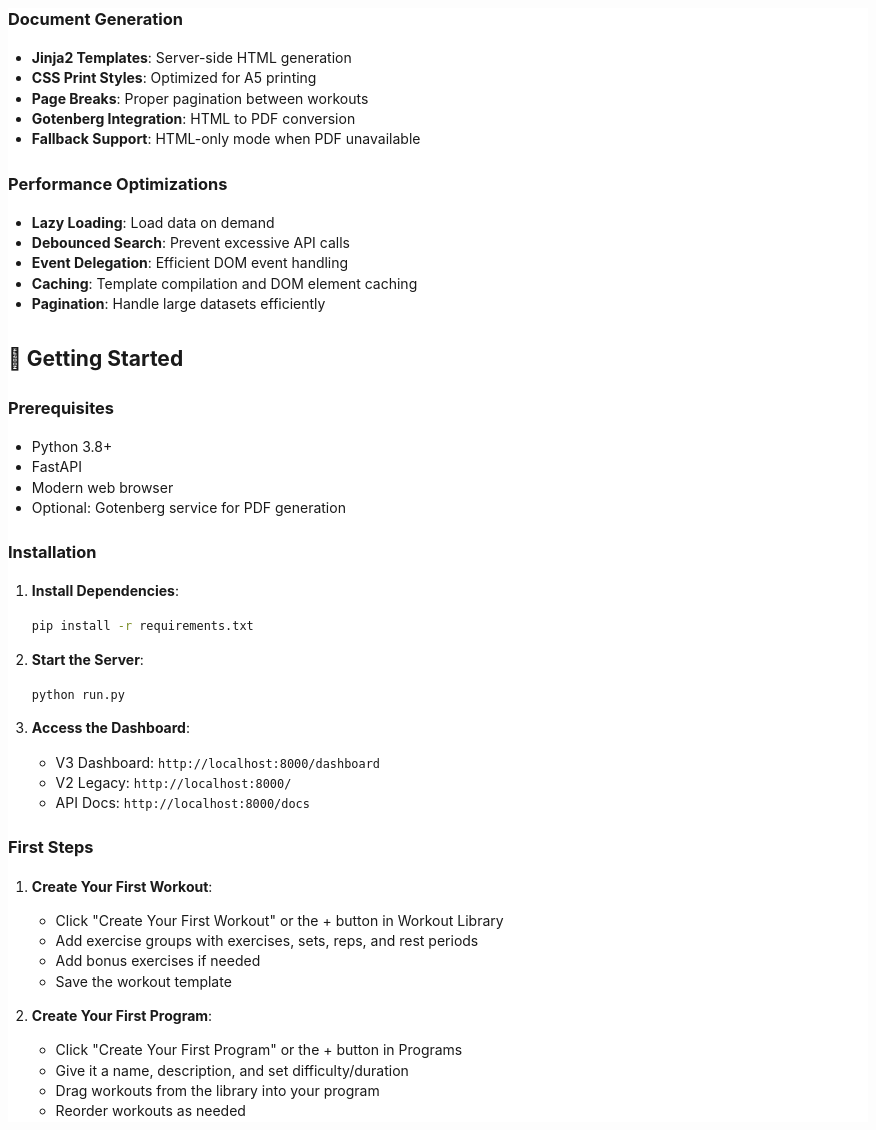 ### Document Generation
- **Jinja2 Templates**: Server-side HTML generation
- **CSS Print Styles**: Optimized for A5 printing
- **Page Breaks**: Proper pagination between workouts
- **Gotenberg Integration**: HTML to PDF conversion
- **Fallback Support**: HTML-only mode when PDF unavailable

### Performance Optimizations
- **Lazy Loading**: Load data on demand
- **Debounced Search**: Prevent excessive API calls
- **Event Delegation**: Efficient DOM event handling
- **Caching**: Template compilation and DOM element caching
- **Pagination**: Handle large datasets efficiently

## 🚀 Getting Started

### Prerequisites
- Python 3.8+
- FastAPI
- Modern web browser
- Optional: Gotenberg service for PDF generation

### Installation
1. **Install Dependencies**:
   ```bash
   pip install -r requirements.txt
   ```

2. **Start the Server**:
   ```bash
   python run.py
   ```

3. **Access the Dashboard**:
   - V3 Dashboard: `http://localhost:8000/dashboard`
   - V2 Legacy: `http://localhost:8000/`
   - API Docs: `http://localhost:8000/docs`

### First Steps
1. **Create Your First Workout**:
   - Click "Create Your First Workout" or the + button in Workout Library
   - Add exercise groups with exercises, sets, reps, and rest periods
   - Add bonus exercises if needed
   - Save the workout template

2. **Create Your First Program**:
   - Click "Create Your First Program" or the + button in Programs
   - Give it a name, description, and set difficulty/duration
   - Drag workouts from the library into your program
   - Reorder workouts as needed
